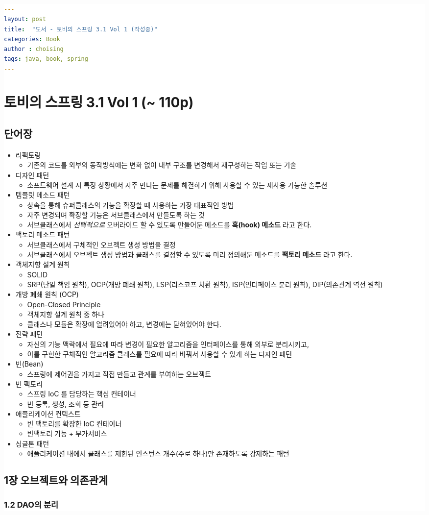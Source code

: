 ```yaml
---
layout: post
title:  "도서 - 토비의 스프링 3.1 Vol 1 (작성중)"
categories: Book
author : choising
tags: java, book, spring
---
```


# 토비의 스프링 3.1 Vol 1 (~ 110p)

## 단어장

- 리팩토링
    - 기존의 코드를 외부의 동작방식에는 변화 없이 내부 구조를 변경해서 재구성하는 작업 또는 기술
- 디자인 패턴
    - 소프트웨어 설계 시 특정 상황에서 자주 만나는 문제를 해결하기 위해 사용할 수 있는 재사용 가능한 솔루션
- 템플릿 메소드 패턴
    - 상속을 통해 슈퍼클래스의 기능을 확장할 때 사용하는 가장 대표적인 방법
    - 자주 변경되며 확장할 기능은 서브클래스에서 만들도록 하는 것
    - 서브클래스에서 *선택적으로* 오버라이드 할 수 있도록 만들어둔 메소드를 **훅(hook) 메소드** 라고 한다.
- 팩토리 메소드 패턴
    - 서브클래스에서 구체적인 오브젝트 생성 방법을 결정
    - 서브클래스에서 오브젝트 생성 방법과 클래스를 결정할 수 있도록 미리 정의해둔 메소드를 **팩토리 메소드** 라고 한다.
- 객체지향 설계 원칙
    - SOLID
    - SRP(단일 책임 원칙), OCP(개방 폐쇄 원칙), LSP(리스코프 치환 원칙), ISP(인터페이스 분리 원칙), DIP(의존관계 역전 원칙)
- 개방 폐쇄 원칙 (OCP)
    - Open-Closed Principle
    - 객체지향 설계 원칙 중 하나
    - 클래스나 모듈은 확장에 열려있어야 하고, 변경에는 닫혀있어야 한다.
- 전략 패턴
    - 자신의 기능 맥락에서 필요에 따라 변경이 필요한 알고리즘을 인터페이스를 통해 외부로 분리시키고,
    - 이를 구현한 구체적인 알고리즘 클래스를 필요에 따라 바꿔서 사용할 수 있게 하는 디자인 패턴
- 빈(Bean)
    - 스프링에 제어권을 가지고 직접 만들고 관계를 부여하는 오브젝트
- 빈 팩토리
    - 스프링 IoC 를 담당하는 핵심 컨테이너
    - 빈 등록, 생성, 조회 등 관리
- 애플리케이션 컨텍스트
    - 빈 팩토리를 확장한 IoC 컨테이너
    - 빈팩토리 기능 + 부가서비스
- 싱글톤 패턴
    - 애플리케이션 내에서 클래스를 제한된 인스턴스 개수(주로 하나)만 존재하도록 강제하는 패턴


## 1장 오브젝트와 의존관계

### 1.2 DAO의 분리
